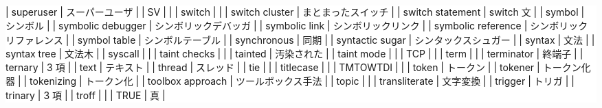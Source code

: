 | superuser | スーパーユーザ |
| SV |  |
| switch |  |
| switch cluster | まとまったスイッチ |
| switch statement | switch 文 |
| symbol | シンボル |
| symbolic debugger | シンボリックデバッガ |
| symbolic link | シンボリックリンク |
| symbolic reference | シンボリックリファレンス |
| symbol table | シンボルテーブル |
| synchronous | 同期 |
| syntactic sugar | シンタックスシュガー |
| syntax | 文法 |
| syntax tree | 文法木 |
| syscall |  |
| taint checks |  |
| tainted | 汚染された |
| taint mode |  |
| TCP |  |
| term |  |
| terminator | 終端子 |
| ternary | 3 項 |
| text | テキスト |
| thread | スレッド |
| tie |  |
| titlecase |  |
| TMTOWTDI |  |
| token | トークン |
| tokener | トークン化器 |
| tokenizing | トークン化 |
| toolbox approach | ツールボックス手法 |
| topic |  |
| transliterate | 文字変換 |
| trigger | トリガ |
| trinary | 3 項 |
| troff |  |
| TRUE | 真 |